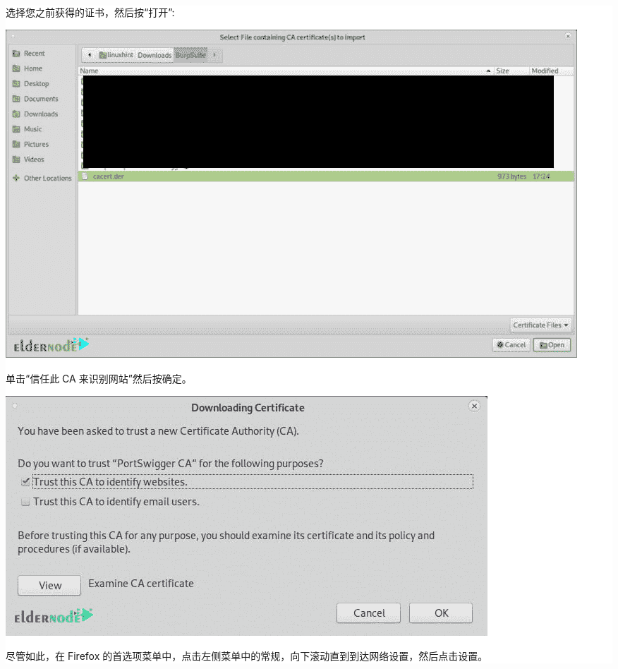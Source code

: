 选择您之前获得的证书，然后按“打开”:

![Select the certificate](img/67f1a975b3cdafb0d3524daa7c28053a.png)

单击“信任此 CA 来识别网站”然后按确定。

![Trust this CA to identify websites](img/3cde32cfb1bbe3a3f0e1e427a769dc9a.png)

尽管如此，在 Firefox 的首选项菜单中，点击左侧菜单中的常规，向下滚动直到到达网络设置，然后点击设置。
